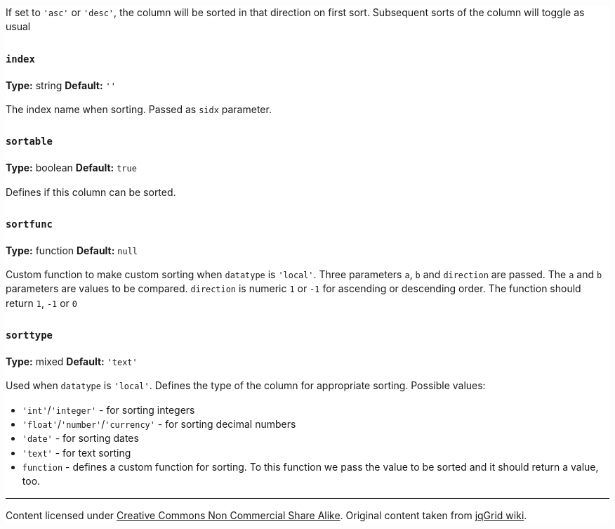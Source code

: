 If set to `'asc'` or `'desc'`, the column will be sorted in that
direction on first sort. Subsequent sorts of the column will toggle as
usual

### `index`
**Type:** string
**Default:** `''`

The index name when sorting. Passed as `sidx` parameter.

### `sortable`
**Type:** boolean
**Default:** `true`

Defines if this column can be sorted.

### `sortfunc`
**Type:** function
**Default:** `null`

Custom function to make custom sorting when `datatype` is `'local'`. Three
parameters `a`, `b` and `direction` are passed. The `a` and `b`
parameters are values to be compared. `direction` is numeric `1` or `-1` for ascending or descending order. The function should return `1`, `-1` or `0`

### `sorttype`
**Type:** mixed
**Default:** `'text'`

Used when `datatype` is `'local'`. Defines the type of the column for appropriate sorting.
Possible values:
* `'int'`/`'integer'` - for sorting integers
* `'float'`/`'number'`/`'currency'` - for sorting decimal numbers
* `'date'` - for sorting dates
* `'text'` - for text sorting
* `function` - defines a custom function for sorting. To this function we pass the value to be sorted and it should return a value, too.


***
Content licensed under [Creative Commons Non Commercial Share Alike](http://creativecommons.org/licenses/by-nc-sa/3.0/). Original content taken from [jqGrid wiki](http://www.trirand.com/jqgridwiki/).

